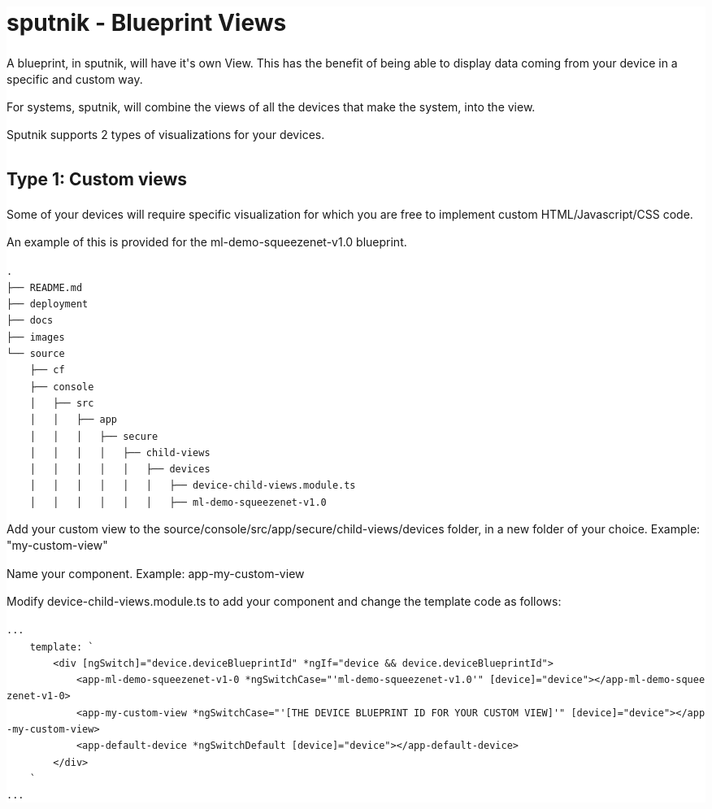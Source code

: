 # sputnik - Blueprint Views

A blueprint, in sputnik, will have it's own View. This has the benefit of being able to display data coming from your device in a specific and custom way.

For systems, sputnik, will combine the views of all the devices that make the system, into the view.

Sputnik supports 2 types of visualizations for your devices.

## Type 1: Custom views
Some of your devices will require specific visualization for which you are free to implement custom HTML/Javascript/CSS code.

An example of this is provided for the ml-demo-squeezenet-v1.0 blueprint.

```
.
├── README.md
├── deployment
├── docs
├── images
└── source
    ├── cf
    ├── console
    │   ├── src
    │   │   ├── app
    │   │   │   ├── secure
    │   │   │   │   ├── child-views
    │   │   │   │   │   ├── devices
    │   │   │   │   │   │   ├── device-child-views.module.ts
    │   │   │   │   │   │   ├── ml-demo-squeezenet-v1.0

```

Add your custom view to the source/console/src/app/secure/child-views/devices folder, in a new folder of your choice. Example: "my-custom-view"

Name your component. Example: app-my-custom-view



Modify device-child-views.module.ts to add your component and change the template code as follows:

```
...
    template: `
        <div [ngSwitch]="device.deviceBlueprintId" *ngIf="device && device.deviceBlueprintId">
            <app-ml-demo-squeezenet-v1-0 *ngSwitchCase="'ml-demo-squeezenet-v1.0'" [device]="device"></app-ml-demo-squeezenet-v1-0>
            <app-my-custom-view *ngSwitchCase="'[THE DEVICE BLUEPRINT ID FOR YOUR CUSTOM VIEW]'" [device]="device"></app-my-custom-view>
            <app-default-device *ngSwitchDefault [device]="device"></app-default-device>
        </div>
    `
...
```
